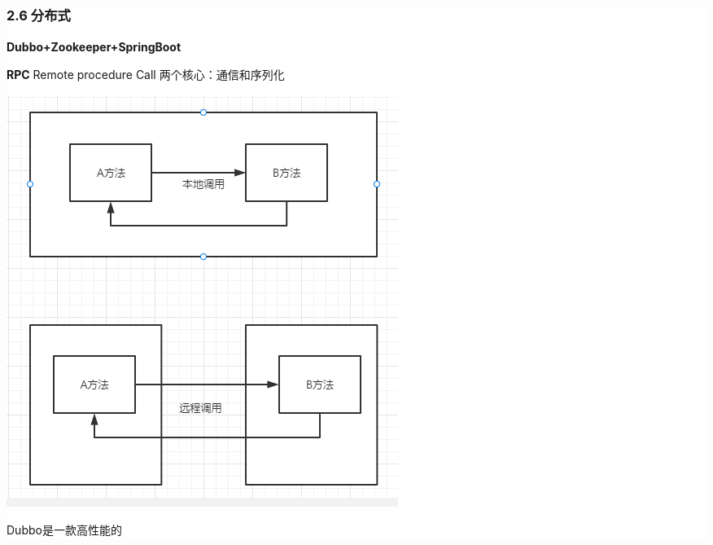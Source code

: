 







### 2.6 分布式

**Dubbo+Zookeeper+SpringBoot**

**RPC**   Remote procedure Call  两个核心：通信和序列化

![image-20211009215932717](面试问题总结.assets/image-20211009215932717.png)



Dubbo是一款高性能的





















